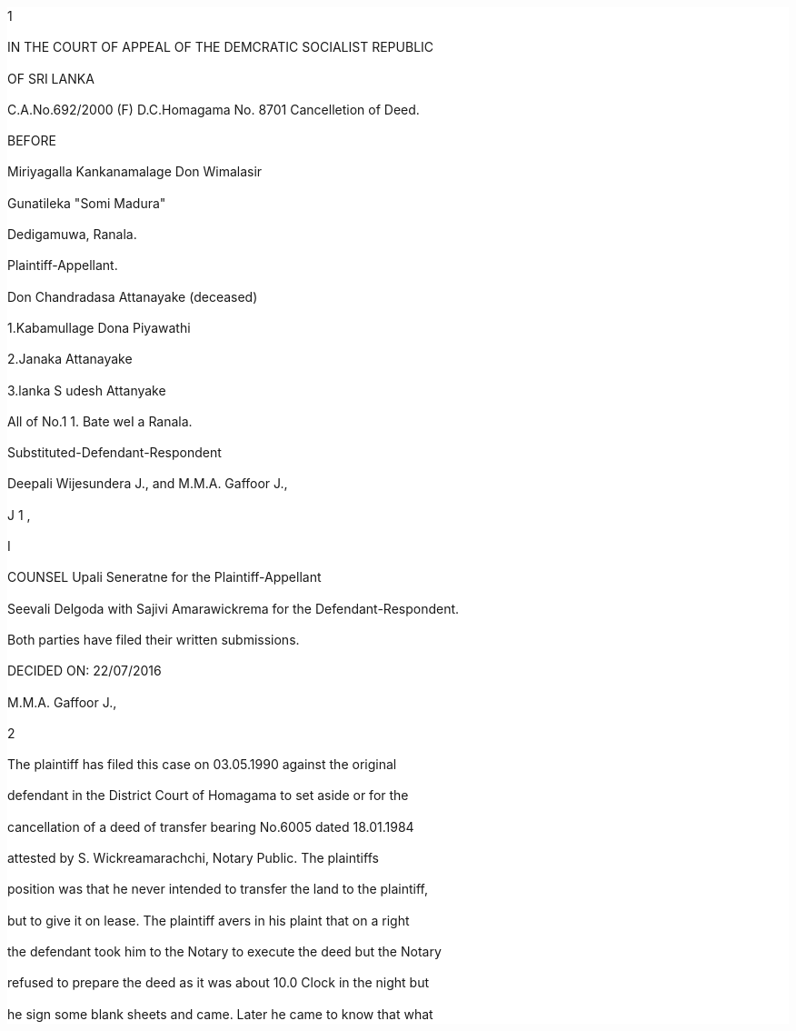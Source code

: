 1

IN THE COURT OF APPEAL OF THE DEMCRATIC SOCIALIST REPUBLIC

OF SRI LANKA

C.A.No.692/2000 (F) D.C.Homagama No. 8701 Cancelletion of Deed.

BEFORE

Miriyagalla Kankanamalage Don Wimalasir

Gunatileka "Somi Madura"

Dedigamuwa, Ranala.

Plaintiff-Appellant.

Don Chandradasa Attanayake (deceased)

1.Kabamullage Dona Piyawathi

2.Janaka Attanayake

3.lanka S udesh Attanyake

All of No.1 1. Bate weI a Ranala.

Substituted-Defendant-Respondent

Deepali Wijesundera J., and M.M.A. Gaffoor J.,

J 1 ,

I

COUNSEL Upali Seneratne for the Plaintiff-Appellant

Seevali Delgoda with Sajivi Amarawickrema for the Defendant-Respondent.

Both parties have filed their written submissions.

DECIDED ON: 22/07/2016

M.M.A. Gaffoor J.,

2

The plaintiff has filed this case on 03.05.1990 against the original

defendant in the District Court of Homagama to set aside or for the

cancellation of a deed of transfer bearing No.6005 dated 18.01.1984

attested by S. Wickreamarachchi, Notary Public. The plaintiffs

position was that he never intended to transfer the land to the plaintiff,

but to give it on lease. The plaintiff avers in his plaint that on a right

the defendant took him to the Notary to execute the deed but the Notary

refused to prepare the deed as it was about 10.0 Clock in the night but

he sign some blank sheets and came. Later he came to know that what
